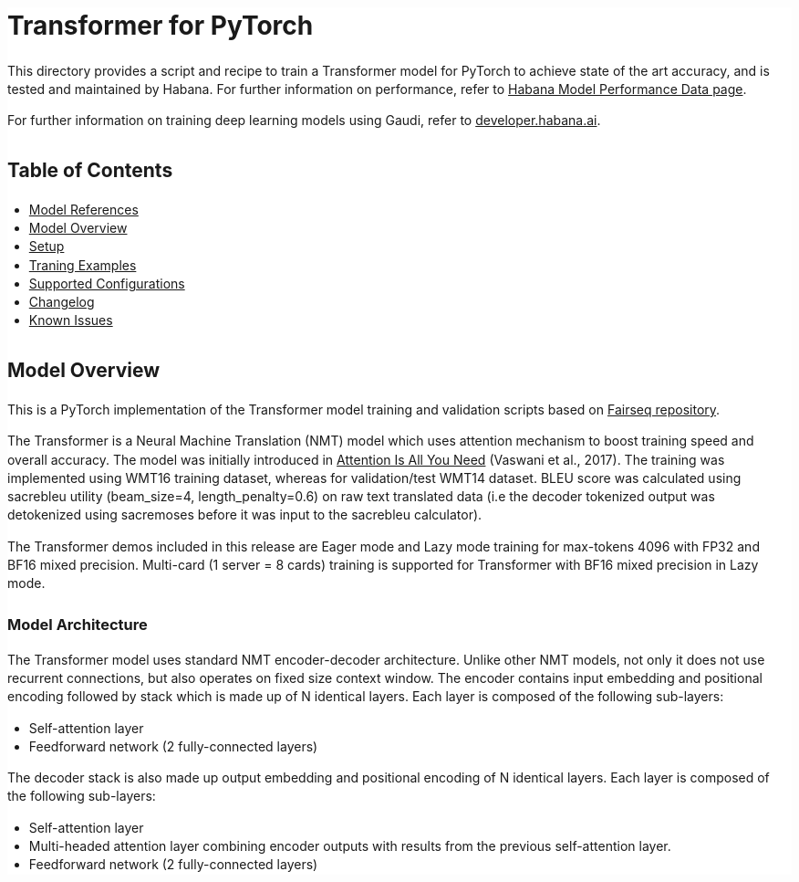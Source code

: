 # Transformer for PyTorch

This directory provides a script and recipe to train a Transformer model for PyTorch to achieve state of the art accuracy, and is tested and maintained by Habana. For further information on performance, refer to [Habana Model Performance Data page](https://developer.habana.ai/resources/habana-training-models/#performance).

For further information on training deep learning models using Gaudi, refer to [developer.habana.ai](https://developer.habana.ai/resources/).

## Table of Contents
- [Model References](../../../../README.md)
- [Model Overview](#model-overview)
- [Setup](#setup)
- [Traning Examples](#training-examples)
- [Supported Configurations](#supported-configurations)
- [Changelog](#changelog)
- [Known Issues](#known-issues)


## Model Overview

This is a PyTorch implementation of the Transformer model training and validation scripts based on [Fairseq repository](https://github.com/pytorch/fairseq).

The Transformer is a Neural Machine Translation (NMT) model which uses attention mechanism to boost training speed and overall accuracy. The model was initially introduced in [Attention Is All You Need](https://arxiv.org/abs/1706.03762) (Vaswani et al., 2017). The training was implemented using WMT16 training dataset, whereas for validation/test WMT14 dataset. BLEU score was calculated using sacrebleu utility (beam_size=4, length_penalty=0.6) on raw text translated data (i.e the decoder tokenized output was detokenized using sacremoses before it was input to the sacrebleu calculator).

The Transformer demos included in this release are Eager mode and Lazy mode training for max-tokens 4096 with FP32 and BF16 mixed precision. Multi-card (1 server = 8 cards) training is supported for Transformer with BF16 mixed precision in Lazy mode.

### Model Architecture

The Transformer model uses standard NMT encoder-decoder architecture. Unlike other NMT models, not only it does not use recurrent connections, but also operates on fixed size context window.
The encoder contains input embedding and positional encoding followed by stack which is made up of N identical layers. Each layer is composed of the following sub-layers:

  - Self-attention layer
  - Feedforward network (2 fully-connected layers)

The decoder stack is also made up output embedding and positional encoding of N identical layers. Each layer is composed of the following sub-layers:

  - Self-attention layer
  - Multi-headed attention layer combining encoder outputs with results from the previous self-attention layer.
  - Feedforward network (2 fully-connected layers)
